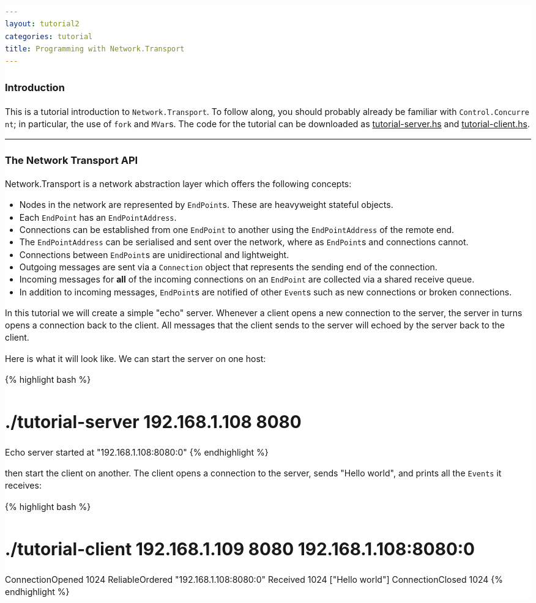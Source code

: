 ```yaml
---
layout: tutorial2
categories: tutorial
title: Programming with Network.Transport
---
```


### Introduction

This is a tutorial introduction to `Network.Transport`. To follow along,
you should probably already be familiar with `Control.Concurrent`; in
particular, the use of `fork` and `MVar`s. The code for the tutorial can
be downloaded as [tutorial-server.hs](/static/tutorial/tutorial-server.hs)
and [tutorial-client.hs](/static/tutorial/tutorial-client.hs).

-------

### The Network Transport API

Network.Transport is a network abstraction layer which offers the following concepts:

* Nodes in the network are represented by `EndPoint`s. These are heavyweight stateful objects.
* Each `EndPoint` has an `EndPointAddress`.
* Connections can be established from one `EndPoint` to another using the `EndPointAddress` of the remote end.
* The `EndPointAddress` can be serialised and sent over the network, where as `EndPoint`s and connections cannot.
* Connections between `EndPoint`s are unidirectional and lightweight.
* Outgoing messages are sent via a `Connection` object that represents the sending end of the connection.
* Incoming messages for **all** of the incoming connections on an `EndPoint` are collected via a shared receive queue.
* In addition to incoming messages, `EndPoint`s are notified of other `Event`s such as new connections or broken connections.

In this tutorial we will create a simple "echo" server. Whenever a client
opens a new connection to the server, the server in turns opens a connection
back to the client. All messages that the client sends to the server will
echoed by the server back to the client.

Here is what it will look like. We can start the server on one host:

{% highlight bash %}
# ./tutorial-server 192.168.1.108 8080
Echo server started at "192.168.1.108:8080:0"
{% endhighlight %}

then start the client on another. The client opens a connection to the server,
sends "Hello world", and prints all the `Events` it receives:

{% highlight bash %}
# ./tutorial-client 192.168.1.109 8080 192.168.1.108:8080:0
ConnectionOpened 1024 ReliableOrdered "192.168.1.108:8080:0"
Received 1024 ["Hello world"]
ConnectionClosed 1024
{% endhighlight %}

